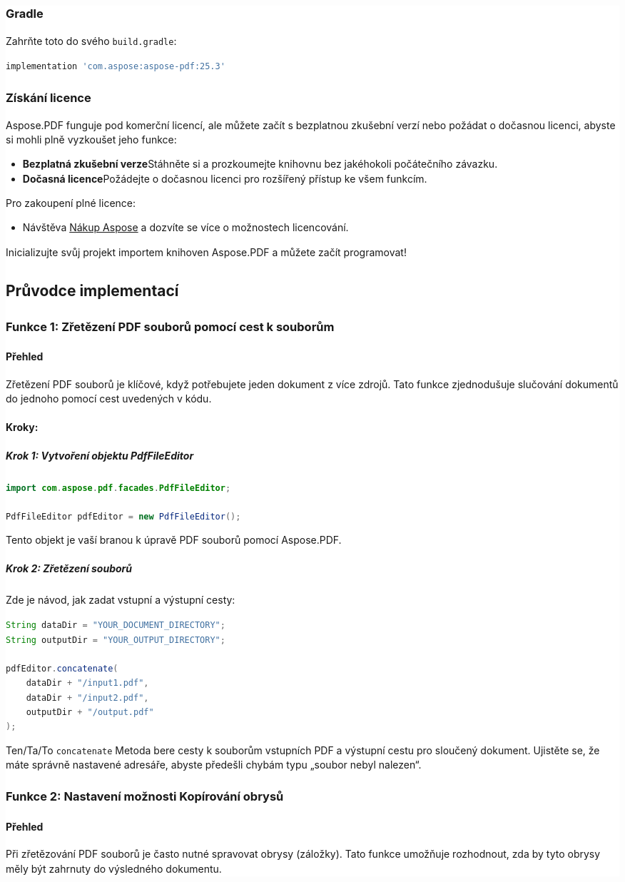 ### Gradle
Zahrňte toto do svého `build.gradle`:
```gradle
implementation 'com.aspose:aspose-pdf:25.3'
```

### Získání licence
Aspose.PDF funguje pod komerční licencí, ale můžete začít s bezplatnou zkušební verzí nebo požádat o dočasnou licenci, abyste si mohli plně vyzkoušet jeho funkce:
- **Bezplatná zkušební verze**Stáhněte si a prozkoumejte knihovnu bez jakéhokoli počátečního závazku.
- **Dočasná licence**Požádejte o dočasnou licenci pro rozšířený přístup ke všem funkcím.

Pro zakoupení plné licence:
- Návštěva [Nákup Aspose](https://purchase.aspose.com/buy) a dozvíte se více o možnostech licencování.

Inicializujte svůj projekt importem knihoven Aspose.PDF a můžete začít programovat!

## Průvodce implementací
### Funkce 1: Zřetězení PDF souborů pomocí cest k souborům
#### Přehled
Zřetězení PDF souborů je klíčové, když potřebujete jeden dokument z více zdrojů. Tato funkce zjednodušuje slučování dokumentů do jednoho pomocí cest uvedených v kódu.

#### Kroky:
##### Krok 1: Vytvoření objektu PdfFileEditor
```java
import com.aspose.pdf.facades.PdfFileEditor;

PdfFileEditor pdfEditor = new PdfFileEditor();
```
Tento objekt je vaší branou k úpravě PDF souborů pomocí Aspose.PDF.

##### Krok 2: Zřetězení souborů
Zde je návod, jak zadat vstupní a výstupní cesty:
```java
String dataDir = "YOUR_DOCUMENT_DIRECTORY";
String outputDir = "YOUR_OUTPUT_DIRECTORY";

pdfEditor.concatenate(
    dataDir + "/input1.pdf",
    dataDir + "/input2.pdf",
    outputDir + "/output.pdf"
);
```
Ten/Ta/To `concatenate` Metoda bere cesty k souborům vstupních PDF a výstupní cestu pro sloučený dokument. Ujistěte se, že máte správně nastavené adresáře, abyste předešli chybám typu „soubor nebyl nalezen“.

### Funkce 2: Nastavení možnosti Kopírování obrysů
#### Přehled
Při zřetězování PDF souborů je často nutné spravovat obrysy (záložky). Tato funkce umožňuje rozhodnout, zda by tyto obrysy měly být zahrnuty do výsledného dokumentu.
